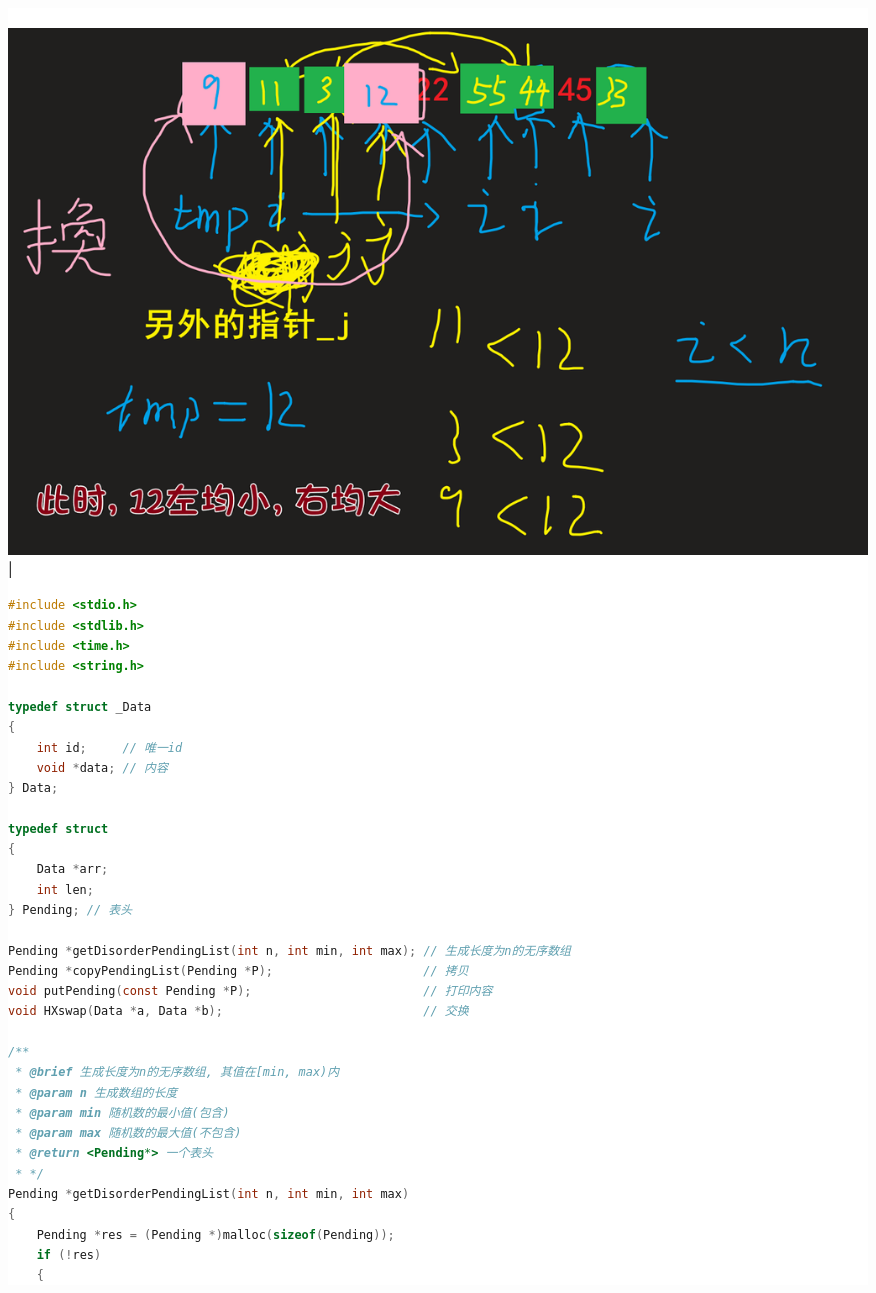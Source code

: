 <br>![Clip_2024-02-14_16-41-51.png ##w600##](./Clip_2024-02-14_16-41-51.png)|

```C
#include <stdio.h>
#include <stdlib.h>
#include <time.h>
#include <string.h>

typedef struct _Data
{
    int id;     // 唯一id
    void *data; // 内容
} Data;

typedef struct
{
    Data *arr;
    int len;
} Pending; // 表头

Pending *getDisorderPendingList(int n, int min, int max); // 生成长度为n的无序数组
Pending *copyPendingList(Pending *P);                     // 拷贝
void putPending(const Pending *P);                        // 打印内容
void HXswap(Data *a, Data *b);                            // 交换

/**
 * @brief 生成长度为n的无序数组, 其值在[min, max)内
 * @param n 生成数组的长度
 * @param min 随机数的最小值(包含)
 * @param max 随机数的最大值(不包含)
 * @return <Pending*> 一个表头
 * */
Pending *getDisorderPendingList(int n, int min, int max)
{
    Pending *res = (Pending *)malloc(sizeof(Pending));
    if (!res)
    {
```